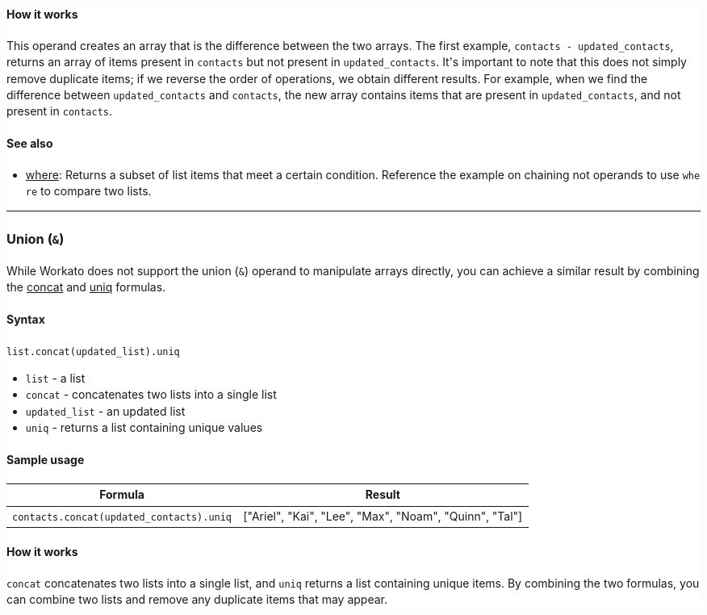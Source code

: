 
#### How it works

This operand creates an array that is the difference between the two arrays. The first example, `contacts - updated_contacts`, returns an array of items present in `contacts` but not present in `updated_contacts`. It's important to note that this does not simply remove duplicate items; if we reverse the order of operations, we obtain different results. For example, when we find the difference between `updated_contacts` and `contacts`, the new array contains items that are present in `updated_contacts`, and not present in `contacts`.

#### See also

- [where](/formulas/array-list-formulas.md#where): Returns a subset of list items that meet a certain condition. Reference the example on chaining not operands to use `where` to compare two lists.

---

### Union (`&`)

While Workato does not support the union (`&`) operand to manipulate arrays directly, you can achieve a similar result by combining the [concat](#concat) and [uniq](#uniq) formulas.

#### Syntax

`list.concat(updated_list).uniq`

- `list` - a list
- `concat` - concatenates two lists into a single list
- `updated_list` - an updated list
- `uniq` - returns a list containing unique values

#### Sample usage

| Formula | Result |
|---------|--------|
| `contacts.concat(updated_contacts).uniq` | ["Ariel", "Kai", "Lee", "Max", "Noam", "Quinn", "Tal"]

#### How it works

`concat` concatenates two lists into a single list, and `uniq` returns a list containing unique items. By combining the two formulas, you can combine two lists and remove any duplicate items that may appear.
